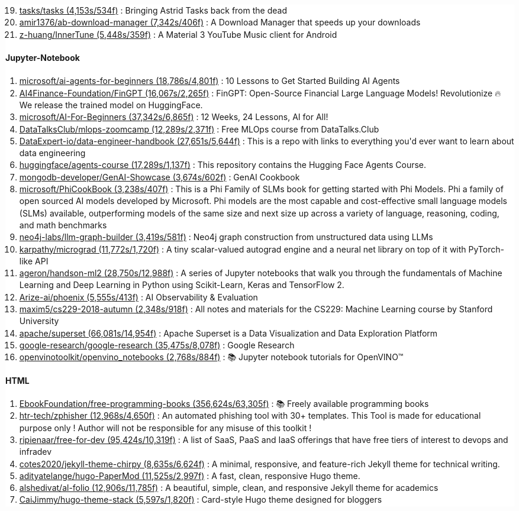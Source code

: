19. [tasks/tasks (4,153s/534f)](https://github.com/tasks/tasks) : Bringing Astrid Tasks back from the dead
20. [amir1376/ab-download-manager (7,342s/406f)](https://github.com/amir1376/ab-download-manager) : A Download Manager that speeds up your downloads
21. [z-huang/InnerTune (5,448s/359f)](https://github.com/z-huang/InnerTune) : A Material 3 YouTube Music client for Android

#### Jupyter-Notebook
1. [microsoft/ai-agents-for-beginners (18,786s/4,801f)](https://github.com/microsoft/ai-agents-for-beginners) : 10 Lessons to Get Started Building AI Agents
2. [AI4Finance-Foundation/FinGPT (16,067s/2,265f)](https://github.com/AI4Finance-Foundation/FinGPT) : FinGPT: Open-Source Financial Large Language Models! Revolutionize 🔥 We release the trained model on HuggingFace.
3. [microsoft/AI-For-Beginners (37,342s/6,865f)](https://github.com/microsoft/AI-For-Beginners) : 12 Weeks, 24 Lessons, AI for All!
4. [DataTalksClub/mlops-zoomcamp (12,289s/2,371f)](https://github.com/DataTalksClub/mlops-zoomcamp) : Free MLOps course from DataTalks.Club
5. [DataExpert-io/data-engineer-handbook (27,651s/5,644f)](https://github.com/DataExpert-io/data-engineer-handbook) : This is a repo with links to everything you'd ever want to learn about data engineering
6. [huggingface/agents-course (17,289s/1,137f)](https://github.com/huggingface/agents-course) : This repository contains the Hugging Face Agents Course.
7. [mongodb-developer/GenAI-Showcase (3,674s/602f)](https://github.com/mongodb-developer/GenAI-Showcase) : GenAI Cookbook
8. [microsoft/PhiCookBook (3,238s/407f)](https://github.com/microsoft/PhiCookBook) : This is a Phi Family of SLMs book for getting started with Phi Models. Phi a family of open sourced AI models developed by Microsoft. Phi models are the most capable and cost-effective small language models (SLMs) available, outperforming models of the same size and next size up across a variety of language, reasoning, coding, and math benchmarks
9. [neo4j-labs/llm-graph-builder (3,419s/581f)](https://github.com/neo4j-labs/llm-graph-builder) : Neo4j graph construction from unstructured data using LLMs
10. [karpathy/micrograd (11,772s/1,720f)](https://github.com/karpathy/micrograd) : A tiny scalar-valued autograd engine and a neural net library on top of it with PyTorch-like API
11. [ageron/handson-ml2 (28,750s/12,988f)](https://github.com/ageron/handson-ml2) : A series of Jupyter notebooks that walk you through the fundamentals of Machine Learning and Deep Learning in Python using Scikit-Learn, Keras and TensorFlow 2.
12. [Arize-ai/phoenix (5,555s/413f)](https://github.com/Arize-ai/phoenix) : AI Observability & Evaluation
13. [maxim5/cs229-2018-autumn (2,348s/918f)](https://github.com/maxim5/cs229-2018-autumn) : All notes and materials for the CS229: Machine Learning course by Stanford University
14. [apache/superset (66,081s/14,954f)](https://github.com/apache/superset) : Apache Superset is a Data Visualization and Data Exploration Platform
15. [google-research/google-research (35,475s/8,078f)](https://github.com/google-research/google-research) : Google Research
16. [openvinotoolkit/openvino_notebooks (2,768s/884f)](https://github.com/openvinotoolkit/openvino_notebooks) : 📚 Jupyter notebook tutorials for OpenVINO™

#### HTML
1. [EbookFoundation/free-programming-books (356,624s/63,305f)](https://github.com/EbookFoundation/free-programming-books) : 📚 Freely available programming books
2. [htr-tech/zphisher (12,968s/4,650f)](https://github.com/htr-tech/zphisher) : An automated phishing tool with 30+ templates. This Tool is made for educational purpose only ! Author will not be responsible for any misuse of this toolkit !
3. [ripienaar/free-for-dev (95,424s/10,319f)](https://github.com/ripienaar/free-for-dev) : A list of SaaS, PaaS and IaaS offerings that have free tiers of interest to devops and infradev
4. [cotes2020/jekyll-theme-chirpy (8,635s/6,624f)](https://github.com/cotes2020/jekyll-theme-chirpy) : A minimal, responsive, and feature-rich Jekyll theme for technical writing.
5. [adityatelange/hugo-PaperMod (11,525s/2,997f)](https://github.com/adityatelange/hugo-PaperMod) : A fast, clean, responsive Hugo theme.
6. [alshedivat/al-folio (12,906s/11,785f)](https://github.com/alshedivat/al-folio) : A beautiful, simple, clean, and responsive Jekyll theme for academics
7. [CaiJimmy/hugo-theme-stack (5,597s/1,820f)](https://github.com/CaiJimmy/hugo-theme-stack) : Card-style Hugo theme designed for bloggers